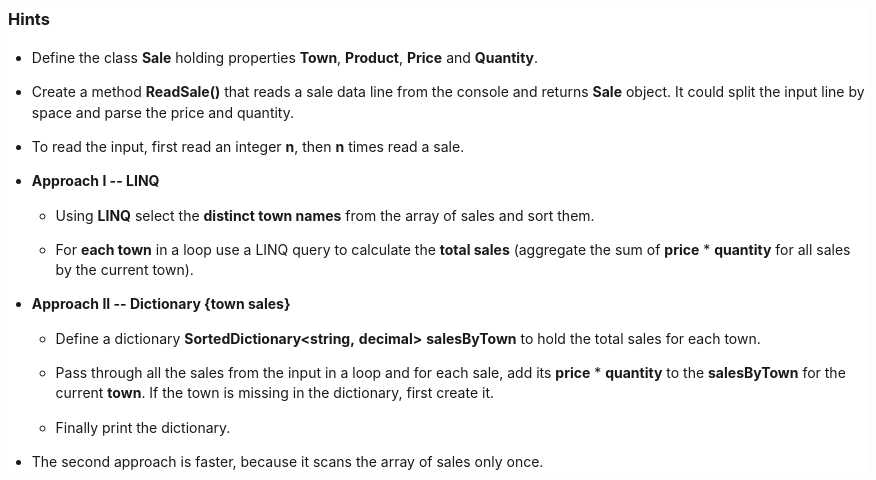 ### Hints

-   Define the class **Sale** holding properties **Town**, **Product**,
    **Price** and **Quantity**.

-   Create a method **ReadSale()** that reads a sale data line from the
    console and returns **Sale** object. It could split the input line
    by space and parse the price and quantity.

-   To read the input, first read an integer **n**, then **n** times
    read a sale.

-   **Approach I -- LINQ**

    -   Using **LINQ** select the **distinct town names** from the array
        of sales and sort them.

    -   For **each town** in a loop use a LINQ query to calculate the
        **total sales** (aggregate the sum of **price** \* **quantity**
        for all sales by the current town).

-   **Approach II -- Dictionary {town sales}**

    -   Define a dictionary **SortedDictionary\<string,** **decimal\>**
        **salesByTown** to hold the total sales for each town.

    -   Pass through all the sales from the input in a loop and for each
        sale, add its **price** \* **quantity** to the **salesByTown**
        for the current **town**. If the town is missing in the
        dictionary, first create it.

    -   Finally print the dictionary.

-   The second approach is faster, because it scans the array of sales
    only once.
